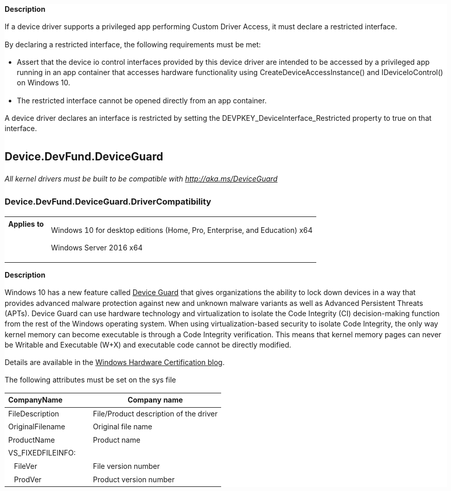 **Description**

If a device driver supports a privileged app performing Custom Driver Access, it must declare a restricted interface. 

By declaring a restricted interface, the following requirements must be met:
 

-   Assert that the device io control interfaces provided by this device driver are intended to be accessed by a privileged app running in an app container that accesses hardware functionality using CreateDeviceAccessInstance() and IDeviceIoControl() on Windows 10.   



-   The restricted interface cannot be opened directly from an app container.

A device driver declares an interface is restricted by setting the DEVPKEY\_DeviceInterface\_Restricted property to true on that interface.  

<a name="device.devfund.deviceguard"></a>
## Device.DevFund.DeviceGuard

*All kernel drivers must be built to be compatible with <http://aka.ms/DeviceGuard>*

### Device.DevFund.DeviceGuard.DriverCompatibility

<table>
<tr>
<th>Applies to</th>
<td>
<p>Windows 10 for desktop editions (Home, Pro, Enterprise, and Education) x64</p>
<p>Windows Server 2016 x64</p>
</td></tr></table>

**Description**

Windows 10 has a new feature called [Device Guard](http://aka.ms/DeviceGuard) that gives organizations the ability to lock down devices in a way that provides advanced malware protection against new and unknown malware variants as well as Advanced Persistent Threats (APTs). Device Guard can use hardware technology and virtualization to isolate the Code Integrity (CI) decision-making function from the rest of the Windows operating system. When using virtualization-based security to isolate Code Integrity, the only way kernel memory can become executable is through a Code Integrity verification. This means that kernel memory pages can never be Writable and Executable (W+X) and executable code cannot be directly modified.

Details are available in the [Windows Hardware Certification blog](http://go.microsoft.com/fwlink/p/?LinkId=627463).

The following attributes must be set on the sys file

| CompanyName             | Company name                           |
|-------------------------|----------------------------------------|
| FileDescription         | File/Product description of the driver |
| OriginalFilename        | Original file name                     |
| ProductName             | Product name                           |
| VS\_FIXEDFILEINFO:      | &nbsp; |
| &nbsp;&nbsp;&nbsp;FileVer                 | File version number                    |
| &nbsp;&nbsp;&nbsp;ProdVer                 | Product version number                 |
